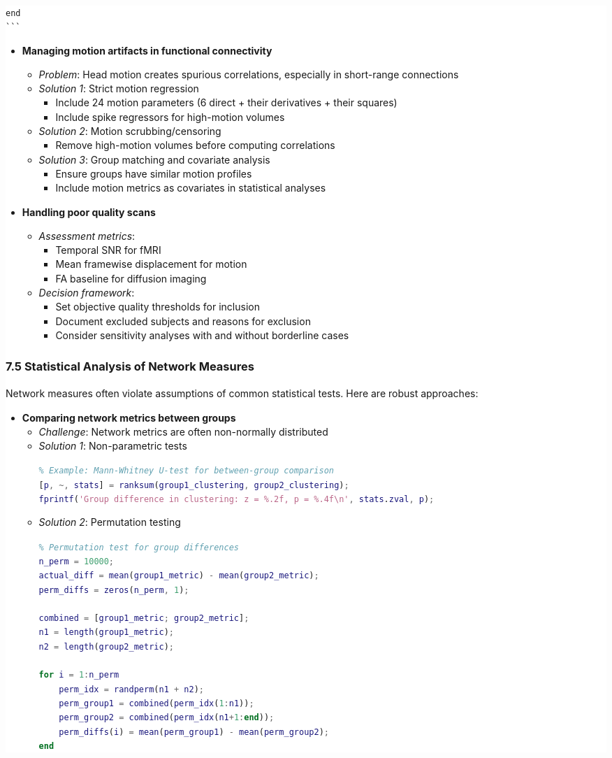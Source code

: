     end
    ```

- **Managing motion artifacts in functional connectivity**
  - *Problem*: Head motion creates spurious correlations, especially in short-range connections
  - *Solution 1*: Strict motion regression
    - Include 24 motion parameters (6 direct + their derivatives + their squares)
    - Include spike regressors for high-motion volumes
  - *Solution 2*: Motion scrubbing/censoring
    - Remove high-motion volumes before computing correlations
  - *Solution 3*: Group matching and covariate analysis
    - Ensure groups have similar motion profiles
    - Include motion metrics as covariates in statistical analyses

- **Handling poor quality scans**
  - *Assessment metrics*:
    - Temporal SNR for fMRI
    - Mean framewise displacement for motion
    - FA baseline for diffusion imaging
  - *Decision framework*:
    - Set objective quality thresholds for inclusion
    - Document excluded subjects and reasons for exclusion
    - Consider sensitivity analyses with and without borderline cases

### 7.5 Statistical Analysis of Network Measures

Network measures often violate assumptions of common statistical tests. Here are robust approaches:

- **Comparing network metrics between groups**
  - *Challenge*: Network metrics are often non-normally distributed
  - *Solution 1*: Non-parametric tests
    ```matlab
    % Example: Mann-Whitney U-test for between-group comparison
    [p, ~, stats] = ranksum(group1_clustering, group2_clustering);
    fprintf('Group difference in clustering: z = %.2f, p = %.4f\n', stats.zval, p);
    ```
  - *Solution 2*: Permutation testing
    ```matlab
    % Permutation test for group differences
    n_perm = 10000;
    actual_diff = mean(group1_metric) - mean(group2_metric);
    perm_diffs = zeros(n_perm, 1);
    
    combined = [group1_metric; group2_metric];
    n1 = length(group1_metric);
    n2 = length(group2_metric);
    
    for i = 1:n_perm
        perm_idx = randperm(n1 + n2);
        perm_group1 = combined(perm_idx(1:n1));
        perm_group2 = combined(perm_idx(n1+1:end));
        perm_diffs(i) = mean(perm_group1) - mean(perm_group2);
    end
    